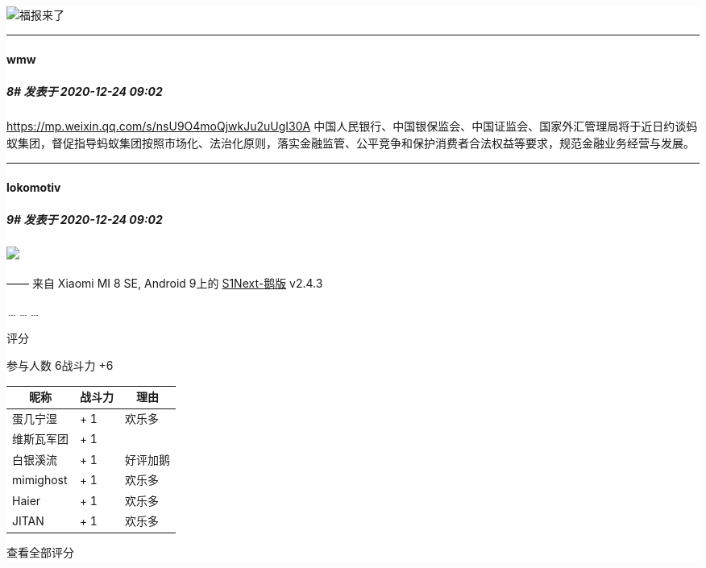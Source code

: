 <img src="https://static.saraba1st.com/image/smiley/face2017/033.png" referrerpolicy="no-referrer">福报来了







*****

####  wmw  
##### 8#       发表于 2020-12-24 09:02




https://mp.weixin.qq.com/s/nsU9O4moQjwkJu2uUgI30A
中国人民银行、中国银保监会、中国证监会、国家外汇管理局将于近日约谈蚂蚁集团，督促指导蚂蚁集团按照市场化、法治化原则，落实金融监管、公平竞争和保护消费者合法权益等要求，规范金融业务经营与发展。







*****

####  lokomotiv  
##### 9#       发表于 2020-12-24 09:02



<img src="https://p.sda1.dev/0/ff46dfb5dba107632f60c04524168e1a/mmexport1608771746927.jpg" referrerpolicy="no-referrer">

—— 来自 Xiaomi MI 8 SE, Android 9上的 [S1Next-鹅版](https://github.com/ykrank/S1-Next/releases) v2.4.3



﹍﹍﹍

评分





 参与人数 6战斗力 +6

|昵称|战斗力|理由|
|----|---|---|
| 蛋几宁湿| + 1|欢乐多|
| 维斯瓦军团| + 1||
| 白银溪流| + 1|好评加鹅|
| mimighost| + 1|欢乐多|
| Haier| + 1|欢乐多|
| JITAN| + 1|欢乐多|



查看全部评分
